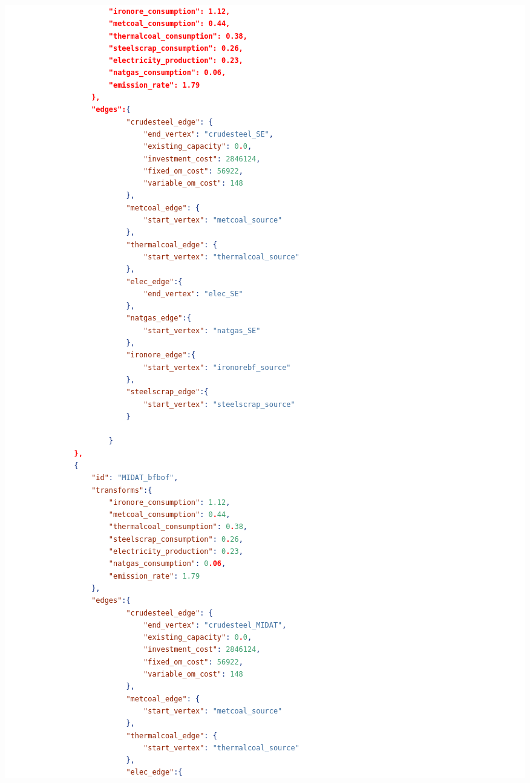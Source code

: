 ```json
                        "ironore_consumption": 1.12,
                        "metcoal_consumption": 0.44,
                        "thermalcoal_consumption": 0.38,
                        "steelscrap_consumption": 0.26,
                        "electricity_production": 0.23,
                        "natgas_consumption": 0.06,
                        "emission_rate": 1.79
                    },
                    "edges":{
                            "crudesteel_edge": {
                                "end_vertex": "crudesteel_SE",
                                "existing_capacity": 0.0,
                                "investment_cost": 2846124,
                                "fixed_om_cost": 56922,
                                "variable_om_cost": 148
                            },
                            "metcoal_edge": {
                                "start_vertex": "metcoal_source"
                            },
                            "thermalcoal_edge": {
                                "start_vertex": "thermalcoal_source"
                            },
                            "elec_edge":{
                                "end_vertex": "elec_SE"
                            },
                            "natgas_edge":{
                                "start_vertex": "natgas_SE"
                            },
                            "ironore_edge":{
                                "start_vertex": "ironorebf_source"
                            },
                            "steelscrap_edge":{
                                "start_vertex": "steelscrap_source"
                            }

                        }
                },
                {
                    "id": "MIDAT_bfbof",
                    "transforms":{
                        "ironore_consumption": 1.12,
                        "metcoal_consumption": 0.44,
                        "thermalcoal_consumption": 0.38,
                        "steelscrap_consumption": 0.26,
                        "electricity_production": 0.23,
                        "natgas_consumption": 0.06,
                        "emission_rate": 1.79
                    },
                    "edges":{
                            "crudesteel_edge": {
                                "end_vertex": "crudesteel_MIDAT",
                                "existing_capacity": 0.0,
                                "investment_cost": 2846124,
                                "fixed_om_cost": 56922,
                                "variable_om_cost": 148
                            },
                            "metcoal_edge": {
                                "start_vertex": "metcoal_source"
                            },
                            "thermalcoal_edge": {
                                "start_vertex": "thermalcoal_source"
                            },
                            "elec_edge":{
```